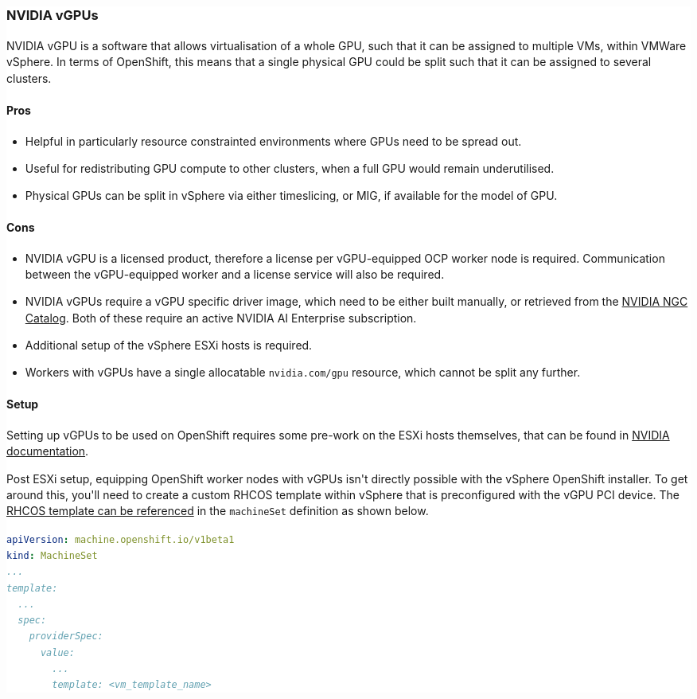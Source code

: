 ### NVIDIA vGPUs

NVIDIA vGPU is a software that allows virtualisation of a whole GPU, such that it can be assigned to multiple VMs, within VMWare vSphere. In terms of OpenShift, this means that a single physical GPU could be split such that it can be assigned to several clusters.

#### Pros

* Helpful in particularly resource constrainted environments where GPUs need to be spread out.

* Useful for redistributing GPU compute to other clusters, when a full GPU would remain underutilised.

* Physical GPUs can be split in vSphere via either timeslicing, or MIG, if available for the model of GPU.

#### Cons

* NVIDIA vGPU is a licensed product, therefore a license per vGPU-equipped OCP worker node is required. Communication between the vGPU-equipped worker and a license service will also be required.

* NVIDIA vGPUs require a vGPU specific driver image, which need to be either built manually, or retrieved from the [NVIDIA NGC Catalog](https://catalog.ngc.nvidia.com/). Both of these require an active NVIDIA AI Enterprise subscription.

* Additional setup of the vSphere ESXi hosts is required.

* Workers with vGPUs have a single allocatable `nvidia.com/gpu` resource, which cannot be split any further.

#### Setup

Setting up vGPUs to be used on OpenShift requires some pre-work on the ESXi hosts themselves, that can be found in [NVIDIA documentation](https://docs.nvidia.com/vgpu/deployment/vmware/latest/manager.html#). 

Post ESXi setup, equipping OpenShift worker nodes with vGPUs isn't directly possible with the vSphere OpenShift installer. To get around this, you'll need to create a custom RHCOS template within vSphere that is preconfigured with the vGPU PCI device. The [RHCOS template can be referenced](https://docs.redhat.com/en/documentation/openshift_container_platform/latest/html/machine_management/managing-compute-machines-with-the-machine-api#machineset-yaml-vsphere_creating-machineset-vsphere) in the `machineSet` definition as shown below.

```yaml
apiVersion: machine.openshift.io/v1beta1
kind: MachineSet
...
template:
  ...
  spec:
    providerSpec:
      value:
        ...
        template: <vm_template_name>
```

